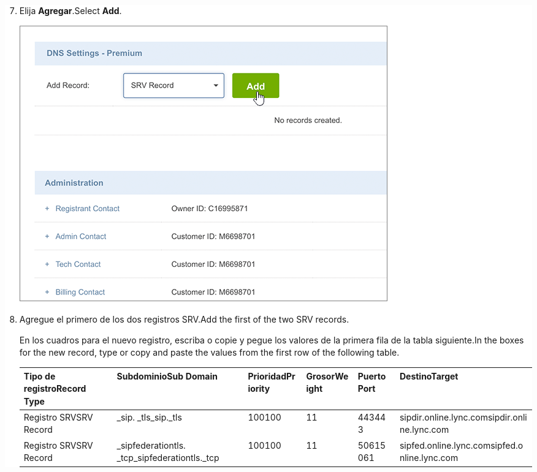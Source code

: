 7. <span data-ttu-id="a7051-275">Elija **Agregar**.</span><span class="sxs-lookup"><span data-stu-id="a7051-275">Select **Add**.</span></span>
    
    ![CrazyDomains-BP-configure-5-2](../../media/6a711df7-4215-49b2-b58f-1cf1a242b383.png)
  
8. <span data-ttu-id="a7051-277">Agregue el primero de los dos registros SRV.</span><span class="sxs-lookup"><span data-stu-id="a7051-277">Add the first of the two SRV records.</span></span>
    
    <span data-ttu-id="a7051-278">En los cuadros para el nuevo registro, escriba o copie y pegue los valores de la primera fila de la tabla siguiente.</span><span class="sxs-lookup"><span data-stu-id="a7051-278">In the boxes for the new record, type or copy and paste the values from the first row of the following table.</span></span>
    
    |<span data-ttu-id="a7051-279">**Tipo de registro**</span><span class="sxs-lookup"><span data-stu-id="a7051-279">**Record Type**</span></span>|<span data-ttu-id="a7051-280">**Subdominio**</span><span class="sxs-lookup"><span data-stu-id="a7051-280">**Sub Domain**</span></span>|<span data-ttu-id="a7051-281">**Prioridad**</span><span class="sxs-lookup"><span data-stu-id="a7051-281">**Priority**</span></span>|<span data-ttu-id="a7051-282">**Grosor**</span><span class="sxs-lookup"><span data-stu-id="a7051-282">**Weight**</span></span>|<span data-ttu-id="a7051-283">**Puerto**</span><span class="sxs-lookup"><span data-stu-id="a7051-283">**Port**</span></span>|<span data-ttu-id="a7051-284">**Destino**</span><span class="sxs-lookup"><span data-stu-id="a7051-284">**Target**</span></span>|
    |:-----|:-----|:-----|:-----|:-----|:-----|
    |<span data-ttu-id="a7051-285">Registro SRV</span><span class="sxs-lookup"><span data-stu-id="a7051-285">SRV Record</span></span>  <br/> |<span data-ttu-id="a7051-286">_sip. _tls</span><span class="sxs-lookup"><span data-stu-id="a7051-286">_sip._tls</span></span>  <br/> |<span data-ttu-id="a7051-287">100</span><span class="sxs-lookup"><span data-stu-id="a7051-287">100</span></span>  <br/> |<span data-ttu-id="a7051-288">1</span><span class="sxs-lookup"><span data-stu-id="a7051-288">1</span></span>  <br/> |<span data-ttu-id="a7051-289">443</span><span class="sxs-lookup"><span data-stu-id="a7051-289">443</span></span>  <br/> |<span data-ttu-id="a7051-290">sipdir.online.lync.com</span><span class="sxs-lookup"><span data-stu-id="a7051-290">sipdir.online.lync.com</span></span>  <br/> |
    |<span data-ttu-id="a7051-291">Registro SRV</span><span class="sxs-lookup"><span data-stu-id="a7051-291">SRV Record</span></span>  <br/> |<span data-ttu-id="a7051-292">_sipfederationtls. _tcp</span><span class="sxs-lookup"><span data-stu-id="a7051-292">_sipfederationtls._tcp</span></span>  <br/> |<span data-ttu-id="a7051-293">100</span><span class="sxs-lookup"><span data-stu-id="a7051-293">100</span></span>  <br/> |<span data-ttu-id="a7051-294">1</span><span class="sxs-lookup"><span data-stu-id="a7051-294">1</span></span>  <br/> |<span data-ttu-id="a7051-295">5061</span><span class="sxs-lookup"><span data-stu-id="a7051-295">5061</span></span>  <br/> |<span data-ttu-id="a7051-296">sipfed.online.lync.com</span><span class="sxs-lookup"><span data-stu-id="a7051-296">sipfed.online.lync.com</span></span>  <br/> |
   